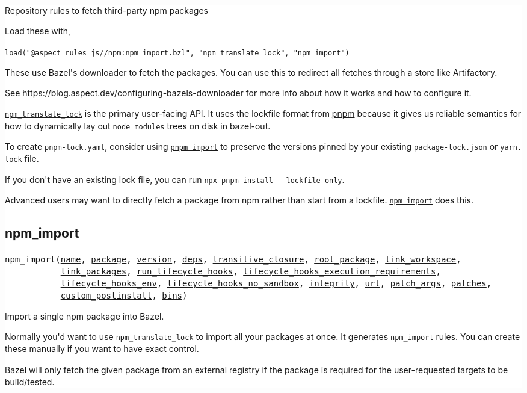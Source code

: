 

Repository rules to fetch third-party npm packages

Load these with,

```starlark
load("@aspect_rules_js//npm:npm_import.bzl", "npm_translate_lock", "npm_import")
```

These use Bazel's downloader to fetch the packages.
You can use this to redirect all fetches through a store like Artifactory.

See <https://blog.aspect.dev/configuring-bazels-downloader> for more info about how it works
and how to configure it.

[`npm_translate_lock`](#npm_translate_lock) is the primary user-facing API.
It uses the lockfile format from [pnpm](https://pnpm.io/motivation) because it gives us reliable
semantics for how to dynamically lay out `node_modules` trees on disk in bazel-out.

To create `pnpm-lock.yaml`, consider using [`pnpm import`](https://pnpm.io/cli/import)
to preserve the versions pinned by your existing `package-lock.json` or `yarn.lock` file.

If you don't have an existing lock file, you can run `npx pnpm install --lockfile-only`.

Advanced users may want to directly fetch a package from npm rather than start from a lockfile.
[`npm_import`](#npm_import) does this.


<a id="npm_import"></a>

## npm_import

<pre>
npm_import(<a href="#npm_import-name">name</a>, <a href="#npm_import-package">package</a>, <a href="#npm_import-version">version</a>, <a href="#npm_import-deps">deps</a>, <a href="#npm_import-transitive_closure">transitive_closure</a>, <a href="#npm_import-root_package">root_package</a>, <a href="#npm_import-link_workspace">link_workspace</a>,
           <a href="#npm_import-link_packages">link_packages</a>, <a href="#npm_import-run_lifecycle_hooks">run_lifecycle_hooks</a>, <a href="#npm_import-lifecycle_hooks_execution_requirements">lifecycle_hooks_execution_requirements</a>,
           <a href="#npm_import-lifecycle_hooks_env">lifecycle_hooks_env</a>, <a href="#npm_import-lifecycle_hooks_no_sandbox">lifecycle_hooks_no_sandbox</a>, <a href="#npm_import-integrity">integrity</a>, <a href="#npm_import-url">url</a>, <a href="#npm_import-patch_args">patch_args</a>, <a href="#npm_import-patches">patches</a>,
           <a href="#npm_import-custom_postinstall">custom_postinstall</a>, <a href="#npm_import-bins">bins</a>)
</pre>

Import a single npm package into Bazel.

Normally you'd want to use `npm_translate_lock` to import all your packages at once.
It generates `npm_import` rules.
You can create these manually if you want to have exact control.

Bazel will only fetch the given package from an external registry if the package is
required for the user-requested targets to be build/tested.
